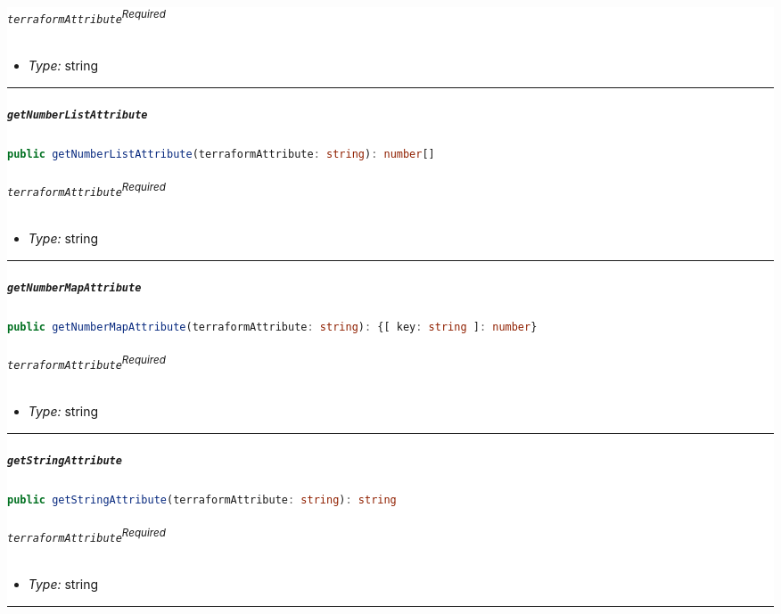 ###### `terraformAttribute`<sup>Required</sup> <a name="terraformAttribute" id="@cdktf/provider-consul.networkArea.NetworkArea.getNumberAttribute.parameter.terraformAttribute"></a>

- *Type:* string

---

##### `getNumberListAttribute` <a name="getNumberListAttribute" id="@cdktf/provider-consul.networkArea.NetworkArea.getNumberListAttribute"></a>

```typescript
public getNumberListAttribute(terraformAttribute: string): number[]
```

###### `terraformAttribute`<sup>Required</sup> <a name="terraformAttribute" id="@cdktf/provider-consul.networkArea.NetworkArea.getNumberListAttribute.parameter.terraformAttribute"></a>

- *Type:* string

---

##### `getNumberMapAttribute` <a name="getNumberMapAttribute" id="@cdktf/provider-consul.networkArea.NetworkArea.getNumberMapAttribute"></a>

```typescript
public getNumberMapAttribute(terraformAttribute: string): {[ key: string ]: number}
```

###### `terraformAttribute`<sup>Required</sup> <a name="terraformAttribute" id="@cdktf/provider-consul.networkArea.NetworkArea.getNumberMapAttribute.parameter.terraformAttribute"></a>

- *Type:* string

---

##### `getStringAttribute` <a name="getStringAttribute" id="@cdktf/provider-consul.networkArea.NetworkArea.getStringAttribute"></a>

```typescript
public getStringAttribute(terraformAttribute: string): string
```

###### `terraformAttribute`<sup>Required</sup> <a name="terraformAttribute" id="@cdktf/provider-consul.networkArea.NetworkArea.getStringAttribute.parameter.terraformAttribute"></a>

- *Type:* string

---